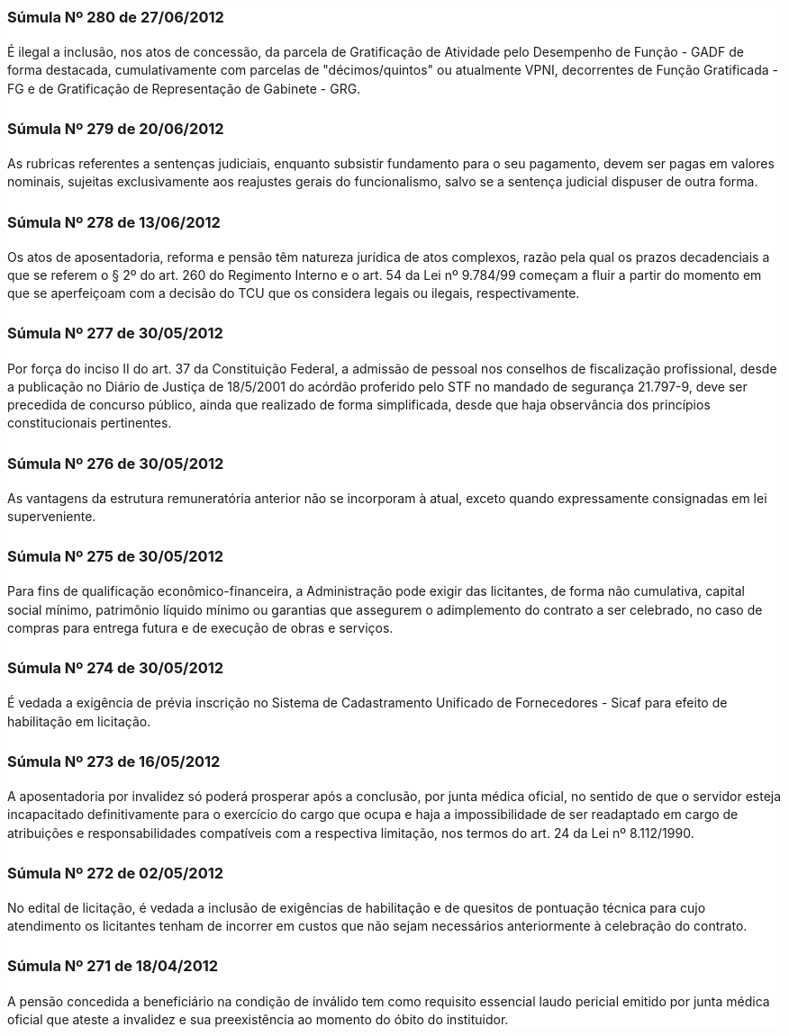 ### Súmula Nº 280 de 27/06/2012
É ilegal a inclusão, nos atos de concessão, da parcela de Gratificação de Atividade pelo Desempenho de Função - GADF de forma destacada, cumulativamente com parcelas de "décimos/quintos" ou atualmente VPNI, decorrentes de Função Gratificada - FG e de Gratificação de Representação de Gabinete - GRG.

### Súmula Nº 279 de 20/06/2012
As rubricas referentes a sentenças judiciais, enquanto subsistir fundamento para o seu pagamento, devem ser pagas em valores nominais, sujeitas exclusivamente aos reajustes gerais do funcionalismo, salvo se a sentença judicial dispuser de outra forma.

### Súmula Nº 278 de 13/06/2012
Os atos de aposentadoria, reforma e pensão têm natureza jurídica de atos complexos, razão pela qual os prazos decadenciais a que se referem o § 2º do art. 260 do Regimento Interno e o art. 54 da Lei nº 9.784/99 começam a fluir a partir do momento em que se aperfeiçoam com a decisão do TCU que os considera legais ou ilegais, respectivamente.

### Súmula Nº 277 de 30/05/2012
Por força do inciso II do art. 37 da Constituição Federal, a admissão de pessoal nos conselhos de fiscalização profissional, desde a publicação no Diário de Justiça de 18/5/2001 do acórdão proferido pelo STF no mandado de segurança 21.797-9, deve ser precedida de concurso público, ainda que realizado de forma simplificada, desde que haja observância dos princípios constitucionais pertinentes.

### Súmula Nº 276 de 30/05/2012
As vantagens da estrutura remuneratória anterior não se incorporam à atual, exceto quando expressamente consignadas em lei superveniente.

### Súmula Nº 275 de 30/05/2012
Para fins de qualificação econômico-financeira, a Administração pode exigir das licitantes, de forma não cumulativa, capital social mínimo, patrimônio líquido mínimo ou garantias que assegurem o adimplemento do contrato a ser celebrado, no caso de compras para entrega futura e de execução de obras e serviços.

### Súmula Nº 274 de 30/05/2012
É vedada a exigência de prévia inscrição no Sistema de Cadastramento Unificado de Fornecedores - Sicaf para efeito de habilitação em licitação.

### Súmula Nº 273 de 16/05/2012
A aposentadoria por invalidez só poderá prosperar após a conclusão, por junta médica oficial, no sentido de que o servidor esteja incapacitado definitivamente para o exercício do cargo que ocupa e haja a impossibilidade de ser readaptado em cargo de atribuições e responsabilidades compatíveis com a respectiva limitação, nos termos do art. 24 da Lei nº 8.112/1990.

### Súmula Nº 272 de 02/05/2012
No edital de licitação, é vedada a inclusão de exigências de habilitação e de quesitos de pontuação técnica para cujo atendimento os licitantes tenham de incorrer em custos que não sejam necessários anteriormente à celebração do contrato.

### Súmula Nº 271 de 18/04/2012
A pensão concedida a beneficiário na condição de inválido tem como requisito essencial laudo pericial emitido por junta médica oficial que ateste a invalidez e sua preexistência ao momento do óbito do instituidor.
